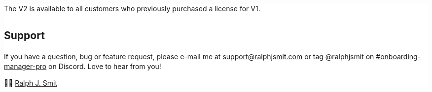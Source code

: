The V2 is available to all customers who previously purchased a license for V1.

## Support

If you have a question, bug or feature request, please e-mail me at support@ralphjsmit.com or tag @ralphjsmit on [#onboarding-manager-pro](https://discord.com/channels/883083792112300104/993463038357274635) on Discord. Love to hear from you!

🙋‍♂️ [Ralph J. Smit](https://ralphjsmit.com)
